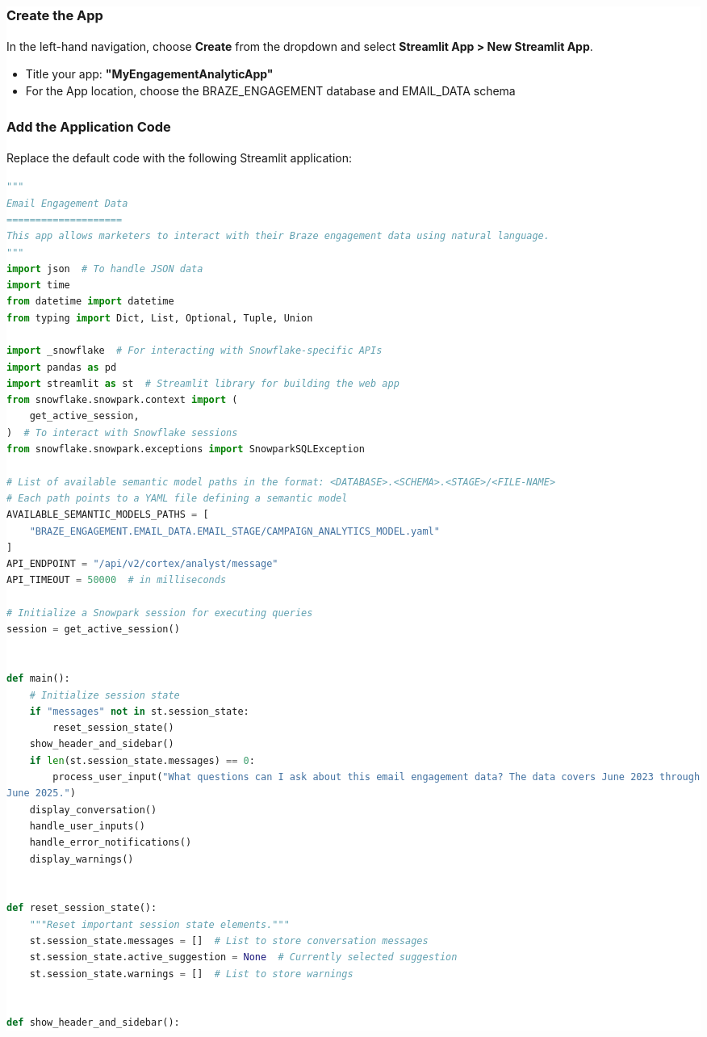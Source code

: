 ### Create the App

In the left-hand navigation, choose **Create** from the dropdown and select **Streamlit App > New Streamlit App**.

- Title your app: **"MyEngagementAnalyticApp"**
- For the App location, choose the BRAZE_ENGAGEMENT database and EMAIL_DATA schema

### Add the Application Code

Replace the default code with the following Streamlit application:

```python
"""
Email Engagement Data
====================
This app allows marketers to interact with their Braze engagement data using natural language.
"""
import json  # To handle JSON data
import time
from datetime import datetime
from typing import Dict, List, Optional, Tuple, Union

import _snowflake  # For interacting with Snowflake-specific APIs
import pandas as pd
import streamlit as st  # Streamlit library for building the web app
from snowflake.snowpark.context import (
    get_active_session,
)  # To interact with Snowflake sessions
from snowflake.snowpark.exceptions import SnowparkSQLException

# List of available semantic model paths in the format: <DATABASE>.<SCHEMA>.<STAGE>/<FILE-NAME>
# Each path points to a YAML file defining a semantic model
AVAILABLE_SEMANTIC_MODELS_PATHS = [
    "BRAZE_ENGAGEMENT.EMAIL_DATA.EMAIL_STAGE/CAMPAIGN_ANALYTICS_MODEL.yaml"
]
API_ENDPOINT = "/api/v2/cortex/analyst/message"
API_TIMEOUT = 50000  # in milliseconds

# Initialize a Snowpark session for executing queries
session = get_active_session()


def main():
    # Initialize session state
    if "messages" not in st.session_state:
        reset_session_state()
    show_header_and_sidebar()
    if len(st.session_state.messages) == 0:
        process_user_input("What questions can I ask about this email engagement data? The data covers June 2023 through June 2025.")
    display_conversation()
    handle_user_inputs()
    handle_error_notifications()
    display_warnings()


def reset_session_state():
    """Reset important session state elements."""
    st.session_state.messages = []  # List to store conversation messages
    st.session_state.active_suggestion = None  # Currently selected suggestion
    st.session_state.warnings = []  # List to store warnings


def show_header_and_sidebar():
```